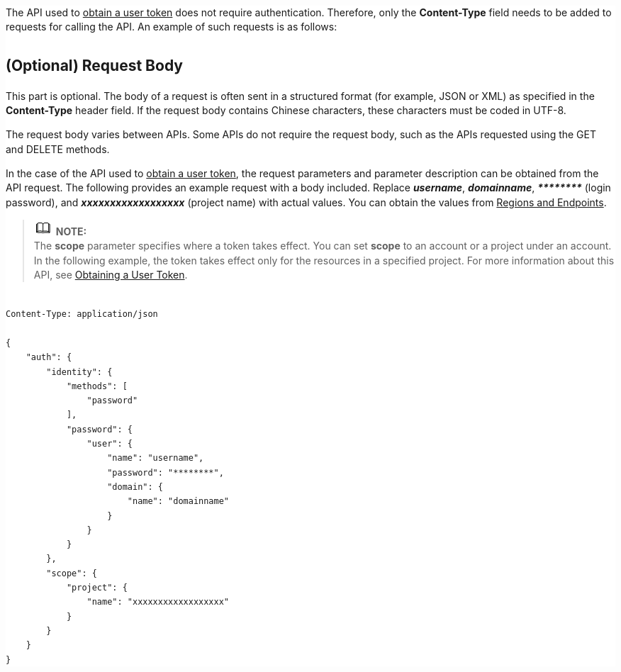 The API used to  [obtain a user token](https://docs.otc.t-systems.com/en-us/api/iam/en-us_topic_0057845583.html)  does not require authentication. Therefore, only the  **Content-Type**  field needs to be added to requests for calling the API. An example of such requests is as follows:

## \(Optional\) Request Body<a name="en-us_topic_0113746487_section1437471411"></a>

This part is optional. The body of a request is often sent in a structured format \(for example, JSON or XML\) as specified in the  **Content-Type**  header field. If the request body contains Chinese characters, these characters must be coded in UTF-8.

The request body varies between APIs. Some APIs do not require the request body, such as the APIs requested using the GET and DELETE methods.

In the case of the API used to  [obtain a user token](https://docs.otc.t-systems.com/en-us/api/iam/en-us_topic_0057845583.html), the request parameters and parameter description can be obtained from the API request. The following provides an example request with a body included. Replace  _**username**_,  _**domainname**_,  **_\*\*\*\*\*\*\*\*_**  \(login password\), and  **_xxxxxxxxxxxxxxxxxx_**  \(project name\) with actual values. You can obtain the values from  [Regions and Endpoints](https://docs.otc.t-systems.com/en-us/endpoint/index.html).

>![](public_sys-resources/icon-note.gif) **NOTE:**   
>The  **scope**  parameter specifies where a token takes effect. You can set  **scope**  to an account or a project under an account. In the following example, the token takes effect only for the resources in a specified project. For more information about this API, see  [Obtaining a User Token](https://docs.otc.t-systems.com/en-us/api/iam/en-us_topic_0057845583.html).  

```

Content-Type: application/json

{
    "auth": {
        "identity": {
            "methods": [
                "password"
            ],
            "password": {
                "user": {
                    "name": "username",
                    "password": "********",
                    "domain": {
                        "name": "domainname"
                    }
                }
            }
        },
        "scope": {
            "project": {
                "name": "xxxxxxxxxxxxxxxxxx"
            }
        }
    }
}
```

